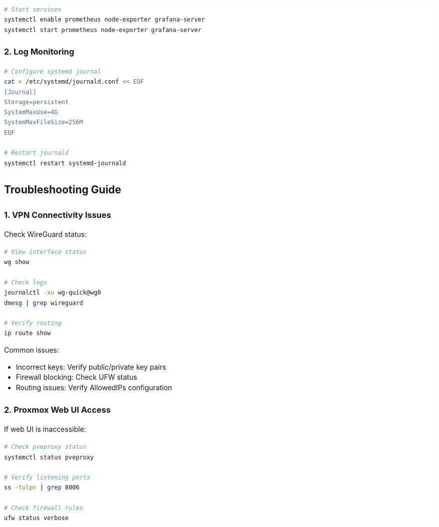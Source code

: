 ```bash
# Start services
systemctl enable prometheus node-exporter grafana-server
systemctl start prometheus node-exporter grafana-server
```

### 2. Log Monitoring

```bash
# Configure systemd journal
cat > /etc/systemd/journald.conf << EOF
[Journal]
Storage=persistent
SystemMaxUse=4G
SystemMaxFileSize=256M
EOF

# Restart journald
systemctl restart systemd-journald
```

## Troubleshooting Guide

### 1. VPN Connectivity Issues

Check WireGuard status:
```bash
# View interface status
wg show

# Check logs
journalctl -xu wg-quick@wg0
dmesg | grep wireguard

# Verify routing
ip route show
```

Common issues:
- Incorrect keys: Verify public/private key pairs
- Firewall blocking: Check UFW status
- Routing issues: Verify AllowedIPs configuration

### 2. Proxmox Web UI Access

If web UI is inaccessible:
```bash
# Check pveproxy status
systemctl status pveproxy

# Verify listening ports
ss -tulpn | grep 8006

# Check firewall rules
ufw status verbose
```
